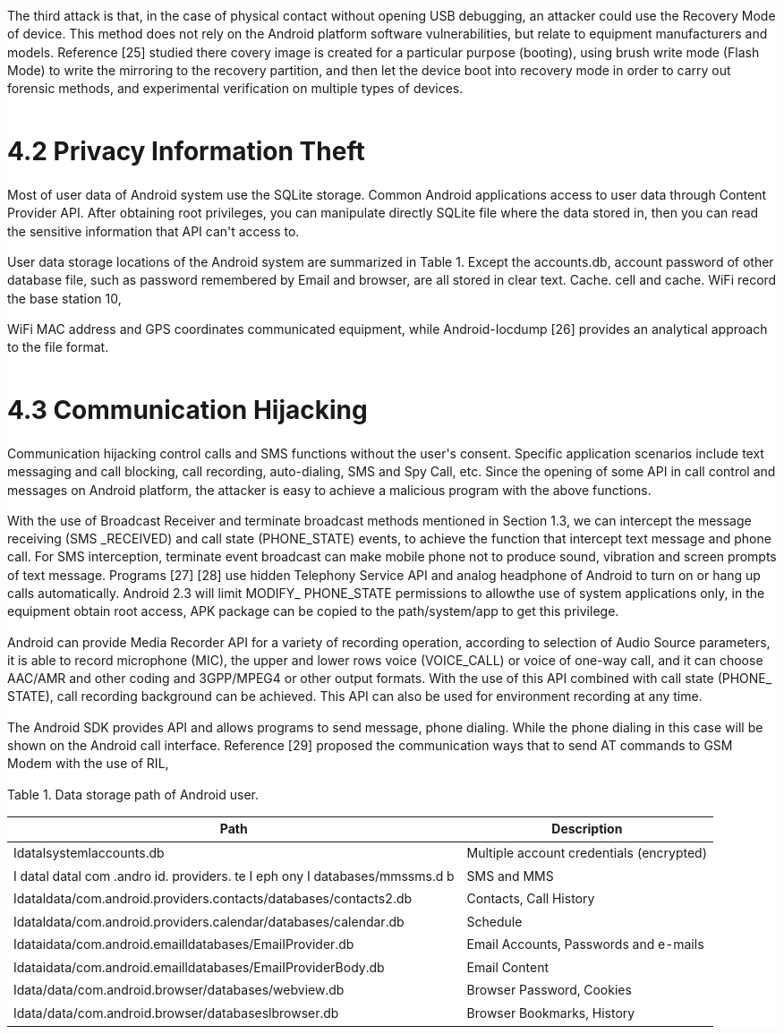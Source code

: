 The third attack is that, in the case of physical contact without opening USB debugging, an attacker could use the Recovery Mode of device. This method does not rely on the Android platform software vulnerabilities, but relate to equipment manufacturers and models. Reference [25] studied there covery image is created for a particular purpose (booting), using brush write mode (Flash Mode) to write the mirroring to the recovery partition, and then let the device boot into recovery mode in order to carry out forensic methods, and experimental verification on multiple types of devices.

# 4.2 Privacy Information Theft

Most of user data of Android system use the SQLite storage. Common Android applications access to user data through Content Provider API. After obtaining root privileges, you can manipulate directly SQLite file where the data stored in, then you can read the sensitive information that API can't access to.

User data storage locations of the Android system are summarized in Table 1. Except the accounts.db, account password of other database file, such as password remembered by Email and browser, are all stored in clear text. Cache. cell and cache. WiFi record the base station 10,

WiFi MAC address and GPS coordinates communicated equipment, while Android-Iocdump [26] provides an analytical approach to the file format.

# 4.3 Communication Hijacking

Communication hijacking control calls and SMS functions without the user's consent. Specific application scenarios include text messaging and call blocking, call recording, auto-dialing, SMS and Spy Call, etc. Since the opening of some API in call control and messages on Android platform, the attacker is easy to achieve a malicious program with the above functions.

With the use of Broadcast Receiver and terminate broadcast methods mentioned in Section 1.3, we can intercept the message receiving (SMS \_RECEIVED) and call state (PHONE\_STATE) events, to achieve the function that intercept text message and phone call. For SMS interception, terminate event broadcast can make mobile phone not to produce sound, vibration and screen prompts of text message. Programs [27] [28] use hidden Telephony Service API and analog headphone of Android to turn on or hang up calls automatically. Android 2.3 will limit MODIFY\_ PHONE\_STATE permissions to allowthe use of system applications only, in the equipment obtain root access, APK package can be copied to the path/system/app to get this privilege.

Android can provide Media Recorder API for a variety of recording operation, according to selection of Audio Source parameters, it is able to record microphone (MIC), the upper and lower rows voice (VOICE\_CALL) or voice of one-way call, and it can choose AAC/AMR and other coding and 3GPP/MPEG4 or other output formats. With the use of this API combined with call state (PHONE\_ STATE), call recording background can be achieved. This API can also be used for environment recording at any time.

The Android SDK provides API and allows programs to send message, phone dialing. While the phone dialing in this case will be shown on the Android call interface. Reference [29] proposed the communication ways that to send AT commands to GSM Modem with the use of RIL,

Table 1. Data storage path of Android user.

| Path                                                                        | Description                              |
|-----------------------------------------------------------------------------|------------------------------------------|
| Idatalsystemlaccounts.db                                                    | Multiple account credentials (encrypted) |
| I datal datal com .andro id. providers. te I eph ony I databases/mmssms.d b | SMS and MMS                              |
| Idataldata/com.android.providers.contacts/databases/contacts2.db            | Contacts, Call History                   |
| Idataldata/com.android.providers.calendar/databases/calendar.db             | Schedule                                 |
| Idataidata/com.android.emailldatabases/EmaiIProvider.db                     | Email Accounts, Passwords and e-mails    |
| Idataidata/com.android.emailldatabases/EmaiIProviderBody.db                 | Email Content                            |
| Idata/data/com.android.browser/databases/webview.db                         | Browser Password, Cookies                |
| Idata/data/com.android.browser/databaseslbrowser.db                         | Browser Bookmarks, History               |